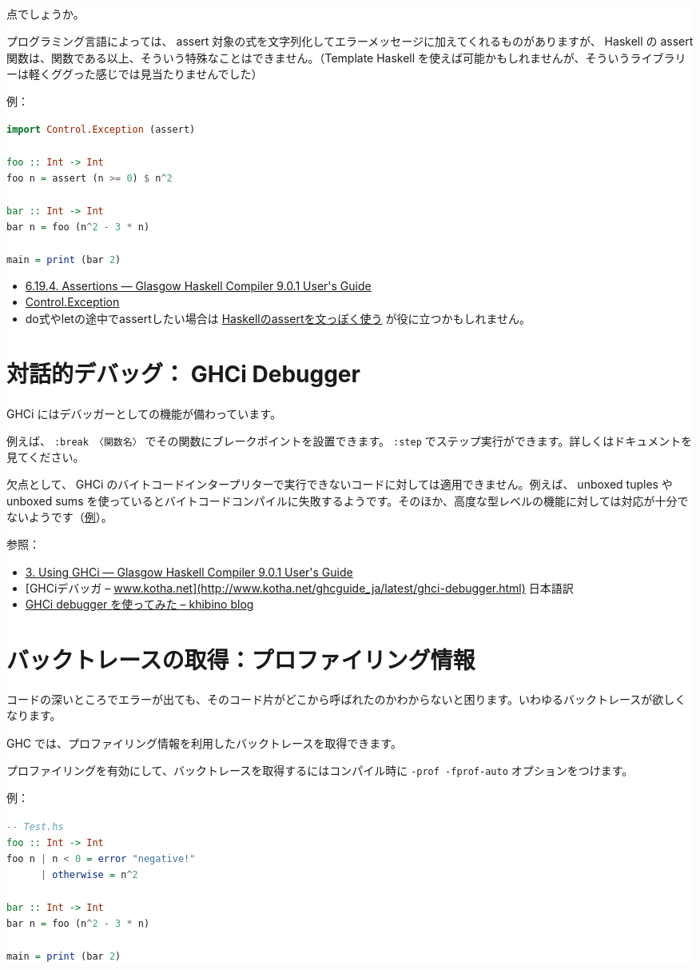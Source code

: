 点でしょうか。

プログラミング言語によっては、 assert 対象の式を文字列化してエラーメッセージに加えてくれるものがありますが、 Haskell の assert 関数は、関数である以上、そういう特殊なことはできません。（Template Haskell を使えば可能かもしれませんが、そういうライブラリーは軽くググった感じでは見当たりませんでした）

例：

```haskell
import Control.Exception (assert)

foo :: Int -> Int
foo n = assert (n >= 0) $ n^2

bar :: Int -> Int
bar n = foo (n^2 - 3 * n)

main = print (bar 2)
```

* [6.19.4. Assertions — Glasgow Haskell Compiler 9.0.1 User's Guide](https://downloads.haskell.org/~ghc/9.0.1/docs/html/users_guide/exts/assert.html)
* [Control.Exception](https://hackage.haskell.org/package/base-4.14.1.0/docs/Control-Exception.html#g:14)
* do式やletの途中でassertしたい場合は [Haskellのassertを文っぽく使う](https://qiita.com/mod_poppo/items/b3b415ea72eee210d222) が役に立つかもしれません。

# 対話的デバッグ： GHCi Debugger

GHCi にはデバッガーとしての機能が備わっています。

例えば、 `:break 〈関数名〉` でその関数にブレークポイントを設置できます。 `:step` でステップ実行ができます。詳しくはドキュメントを見てください。

欠点として、 GHCi のバイトコードインタープリターで実行できないコードに対しては適用できません。例えば、 unboxed tuples や unboxed sums を使っているとバイトコードコンパイルに失敗するようです。そのほか、高度な型レベルの機能に対しては対応が十分でないようです（[例](https://gitlab.haskell.org/ghc/ghc/-/issues/13201)）。

参照：

* [3. Using GHCi — Glasgow Haskell Compiler 9.0.1 User's Guide](https://downloads.haskell.org/~ghc/latest/docs/html/users_guide/ghci.html#the-ghci-debugger)
* [GHCiデバッガ – www.kotha.net](http://www.kotha.net/ghcguide_ja/latest/ghci-debugger.html) 日本語訳
* [GHCi debugger を使ってみた – khibino blog](http://khibino.hatenadiary.jp/entry/20111212/1323680441)

# バックトレースの取得：プロファイリング情報

コードの深いところでエラーが出ても、そのコード片がどこから呼ばれたのかわからないと困ります。いわゆるバックトレースが欲しくなります。

GHC では、プロファイリング情報を利用したバックトレースを取得できます。

プロファイリングを有効にして、バックトレースを取得するにはコンパイル時に `-prof -fprof-auto` オプションをつけます。

例：

```haskell
-- Test.hs
foo :: Int -> Int
foo n | n < 0 = error "negative!"
      | otherwise = n^2

bar :: Int -> Int
bar n = foo (n^2 - 3 * n)

main = print (bar 2)
```
